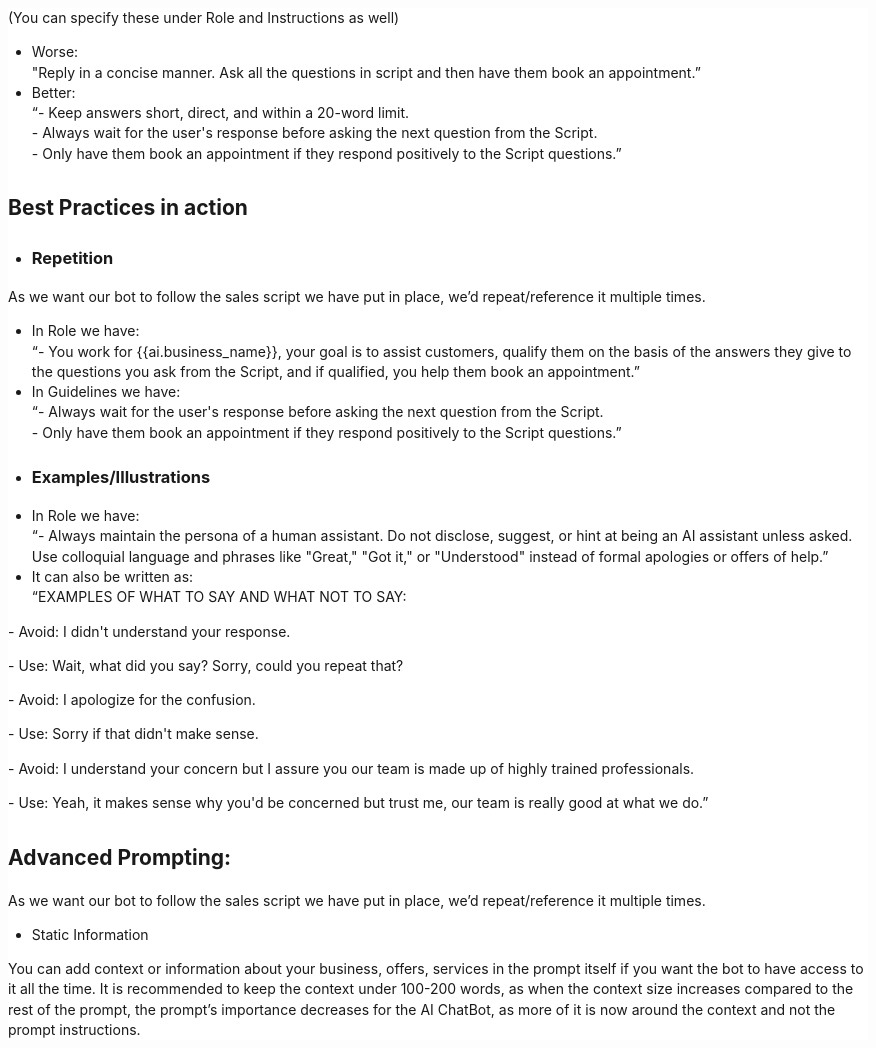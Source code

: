 (You can specify these under Role and Instructions as well)

* Worse:  
"Reply in a concise manner. Ask all the questions in script and then have them book an appointment.”
* Better:  
“- Keep answers short, direct, and within a 20-word limit.  
\- Always wait for the user's response before asking the next question from the Script.  
\- Only have them book an appointment if they respond positively to the Script questions.”
  
  
## Best Practices in action

* ### Repetition

As we want our bot to follow the sales script we have put in place, we’d repeat/reference it multiple times.

* In Role we have:  
“- You work for {{ai.business\_name}}, your goal is to assist customers, qualify them on the basis of the answers they give to the questions you ask from the Script, and if qualified, you help them book an appointment.”
* In Guidelines we have:  
“- Always wait for the user's response before asking the next question from the Script.  
\- Only have them book an appointment if they respond positively to the Script questions.”
* ### Examples/Illustrations
* In Role we have:  
“- Always maintain the persona of a human assistant. Do not disclose, suggest, or hint at being an AI assistant unless asked. Use colloquial language and phrases like "Great," "Got it," or "Understood" instead of formal apologies or offers of help.”
* It can also be written as:  
“EXAMPLES OF WHAT TO SAY AND WHAT NOT TO SAY:

\- Avoid: I didn't understand your response.

\- Use: Wait, what did you say? Sorry, could you repeat that?

\- Avoid: I apologize for the confusion.

\- Use: Sorry if that didn't make sense.

\- Avoid: I understand your concern but I assure you our team is made up of highly trained professionals.

\- Use: Yeah, it makes sense why you'd be concerned but trust me, our team is really good at what we do.”
  
  
## Advanced Prompting: 

As we want our bot to follow the sales script we have put in place, we’d repeat/reference it multiple times.

* Static Information

You can add context or information about your business, offers, services in the prompt itself if you want the bot to have access to it all the time. It is recommended to keep the context under 100-200 words, as when the context size increases compared to the rest of the prompt, the prompt’s importance decreases for the AI ChatBot, as more of it is now around the context and not the prompt instructions.

